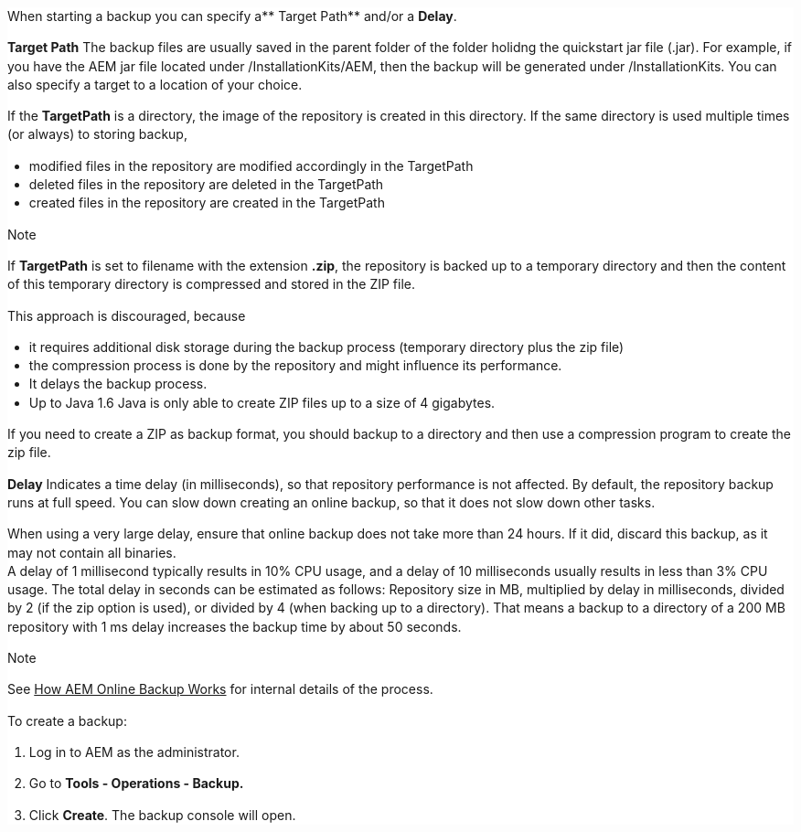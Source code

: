 When starting a backup you can specify a** Target Path** and/or a **Delay**.

**Target Path** The backup files are usually saved in the parent folder of the folder holidng the quickstart jar file (.jar). For example, if you have the AEM jar file located under /InstallationKits/AEM, then the backup will be generated under /InstallationKits. You can also specify a target to a location of your choice.

If the **TargetPath** is a directory, the image of the repository is created in this directory. If the same directory is used multiple times (or always) to storing backup,

* modified files in the repository are modified accordingly in the TargetPath
* deleted files in the repository are deleted in the TargetPath
* created files in the repository are created in the TargetPath

>[!NOTE]
>
>If **TargetPath** is set to filename with the extension **.zip**, the repository is backed up to a temporary directory and then the content of this temporary directory is compressed and stored in the ZIP file.
>
>This approach is discouraged, because
>
>* it requires additional disk storage during the backup process (temporary directory plus the zip file)
>* the compression process is done by the repository and might influence its performance.
>* It delays the backup process.
>* Up to Java 1.6 Java is only able to create ZIP files up to a size of 4 gigabytes.
>
>If you need to create a ZIP as backup format, you should backup to a directory and then use a compression program to create the zip file.

**Delay** Indicates a time delay (in milliseconds), so that repository performance is not affected. By default, the repository backup runs at full speed. You can slow down creating an online backup, so that it does not slow down other tasks.

When using a very large delay, ensure that online backup does not take more than 24 hours. If it did, discard this backup, as it may not contain all binaries.  
A delay of 1 millisecond typically results in 10% CPU usage, and a delay of 10 milliseconds usually results in less than 3% CPU usage. The total delay in seconds can be estimated as follows: Repository size in MB, multiplied by delay in milliseconds, divided by 2 (if the zip option is used), or divided by 4 (when backing up to a directory). That means a backup to a directory of a 200 MB repository with 1 ms delay increases the backup time by about 50 seconds.

>[!NOTE]
>
>See [How AEM Online Backup Works](#howaemonlinebackupworks) for internal details of the process.

To create a backup:

1. Log in to AEM as the administrator.  

1. Go to **Tools - Operations - Backup.**
1. Click **Create**. The backup console will open.
